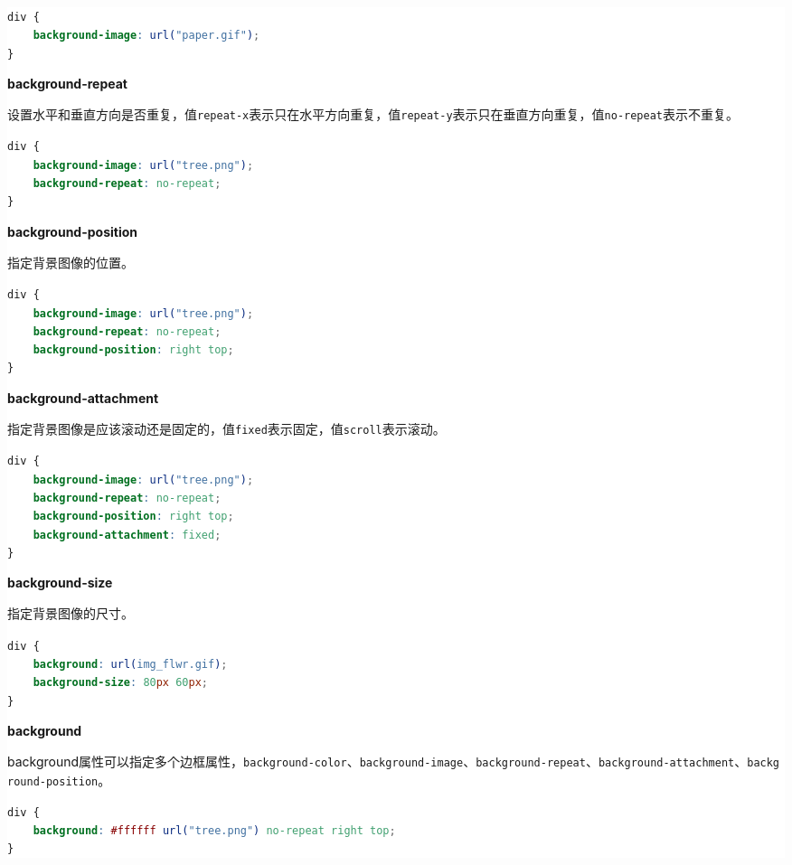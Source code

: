 ```css
div {
	background-image: url("paper.gif");
}
```

**background-repeat**

设置水平和垂直方向是否重复，值`repeat-x`表示只在水平方向重复，值`repeat-y`表示只在垂直方向重复，值`no-repeat`表示不重复。

```css
div {
	background-image: url("tree.png");
	background-repeat: no-repeat;
}
```

**background-position**

指定背景图像的位置。

```css
div {
	background-image: url("tree.png");
	background-repeat: no-repeat;
	background-position: right top;
}
```

**background-attachment**

指定背景图像是应该滚动还是固定的，值`fixed`表示固定，值`scroll`表示滚动。

```css
div {
	background-image: url("tree.png");
	background-repeat: no-repeat;
	background-position: right top;
	background-attachment: fixed;
}
```

**background-size**

指定背景图像的尺寸。

```css
div {
	background: url(img_flwr.gif);
	background-size: 80px 60px;
}
```

**background**

background属性可以指定多个边框属性，`background-color`、`background-image`、`background-repeat`、`background-attachment`、`background-position`。

```css
div {
	background: #ffffff url("tree.png") no-repeat right top;
}
```
